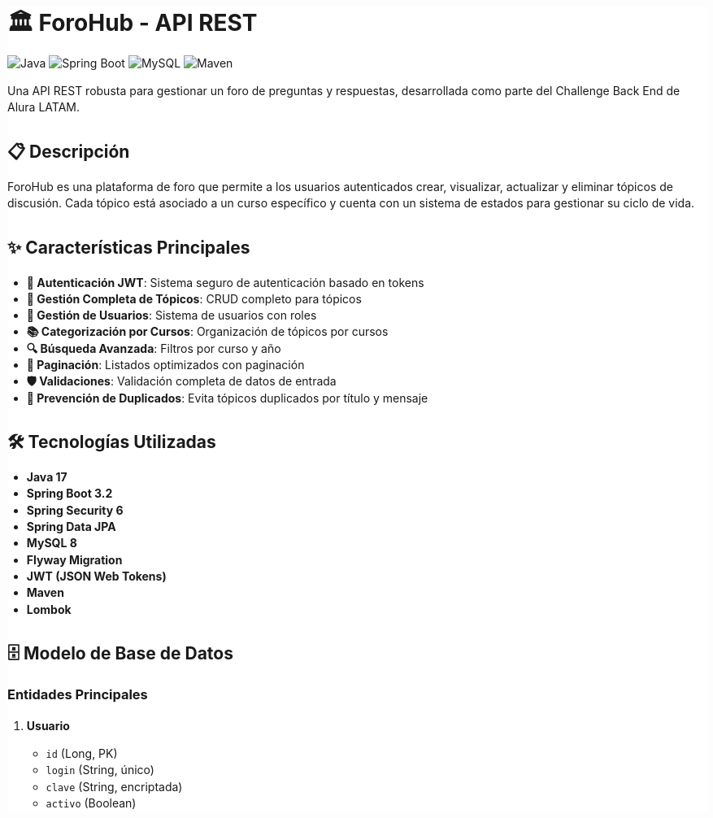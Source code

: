 # 🏛️ ForoHub - API REST

![Java](https://img.shields.io/badge/Java-17-orange)
![Spring Boot](https://img.shields.io/badge/Spring%20Boot-3.2-green)
![MySQL](https://img.shields.io/badge/MySQL-8.0-blue)
![Maven](https://img.shields.io/badge/Maven-3.8.7-red)

Una API REST robusta para gestionar un foro de preguntas y respuestas, desarrollada como parte del Challenge Back End de Alura LATAM.

## 📋 Descripción

ForoHub es una plataforma de foro que permite a los usuarios autenticados crear, visualizar, actualizar y eliminar tópicos de discusión. Cada tópico está asociado a un curso específico y cuenta con un sistema de estados para gestionar su ciclo de vida.

## ✨ Características Principales

- **🔐 Autenticación JWT**: Sistema seguro de autenticación basado en tokens
- **📝 Gestión Completa de Tópicos**: CRUD completo para tópicos
- **👥 Gestión de Usuarios**: Sistema de usuarios con roles
- **📚 Categorización por Cursos**: Organización de tópicos por cursos
- **🔍 Búsqueda Avanzada**: Filtros por curso y año
- **📄 Paginación**: Listados optimizados con paginación
- **🛡️ Validaciones**: Validación completa de datos de entrada
- **🚫 Prevención de Duplicados**: Evita tópicos duplicados por título y mensaje

## 🛠️ Tecnologías Utilizadas

- **Java 17**
- **Spring Boot 3.2**
- **Spring Security 6**
- **Spring Data JPA**
- **MySQL 8**
- **Flyway Migration**
- **JWT (JSON Web Tokens)**
- **Maven**
- **Lombok**

## 🗄️ Modelo de Base de Datos

### Entidades Principales

1. **Usuario**

   - `id` (Long, PK)
   - `login` (String, único)
   - `clave` (String, encriptada)
   - `activo` (Boolean)
